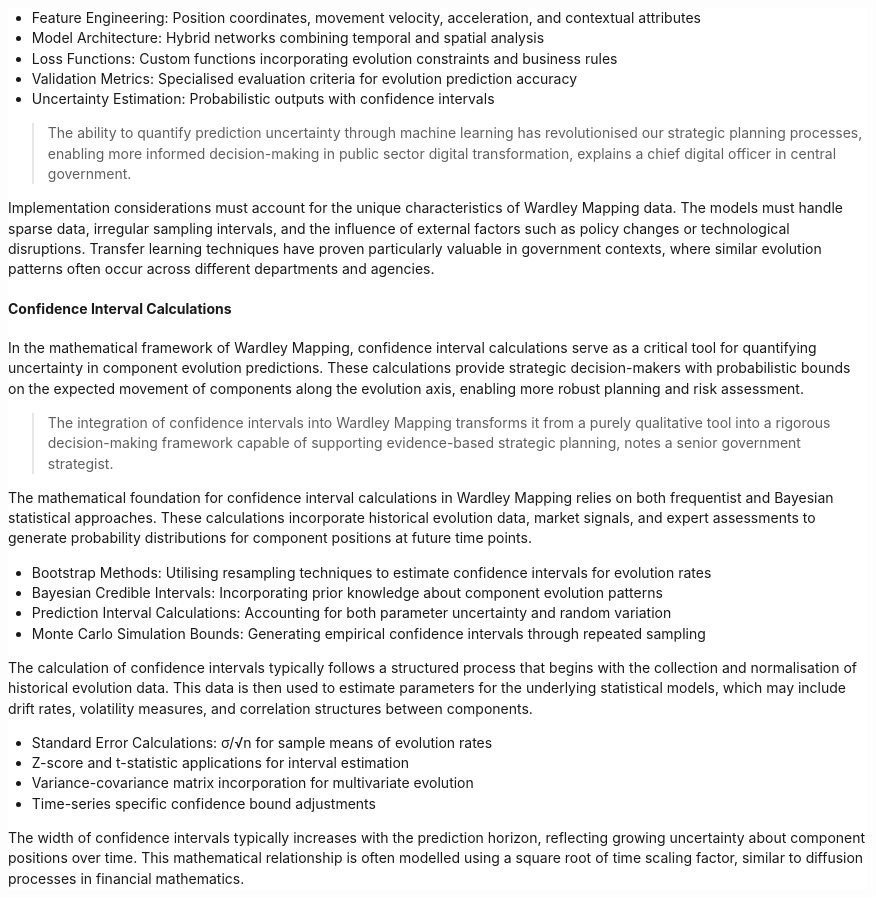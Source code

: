 - Feature Engineering: Position coordinates, movement velocity, acceleration, and contextual attributes
- Model Architecture: Hybrid networks combining temporal and spatial analysis
- Loss Functions: Custom functions incorporating evolution constraints and business rules
- Validation Metrics: Specialised evaluation criteria for evolution prediction accuracy
- Uncertainty Estimation: Probabilistic outputs with confidence intervals

> The ability to quantify prediction uncertainty through machine learning has revolutionised our strategic planning processes, enabling more informed decision-making in public sector digital transformation, explains a chief digital officer in central government.

Implementation considerations must account for the unique characteristics of Wardley Mapping data. The models must handle sparse data, irregular sampling intervals, and the influence of external factors such as policy changes or technological disruptions. Transfer learning techniques have proven particularly valuable in government contexts, where similar evolution patterns often occur across different departments and agencies.



#### Confidence Interval Calculations

In the mathematical framework of Wardley Mapping, confidence interval calculations serve as a critical tool for quantifying uncertainty in component evolution predictions. These calculations provide strategic decision-makers with probabilistic bounds on the expected movement of components along the evolution axis, enabling more robust planning and risk assessment.

> The integration of confidence intervals into Wardley Mapping transforms it from a purely qualitative tool into a rigorous decision-making framework capable of supporting evidence-based strategic planning, notes a senior government strategist.

The mathematical foundation for confidence interval calculations in Wardley Mapping relies on both frequentist and Bayesian statistical approaches. These calculations incorporate historical evolution data, market signals, and expert assessments to generate probability distributions for component positions at future time points.

- Bootstrap Methods: Utilising resampling techniques to estimate confidence intervals for evolution rates
- Bayesian Credible Intervals: Incorporating prior knowledge about component evolution patterns
- Prediction Interval Calculations: Accounting for both parameter uncertainty and random variation
- Monte Carlo Simulation Bounds: Generating empirical confidence intervals through repeated sampling

The calculation of confidence intervals typically follows a structured process that begins with the collection and normalisation of historical evolution data. This data is then used to estimate parameters for the underlying statistical models, which may include drift rates, volatility measures, and correlation structures between components.

- Standard Error Calculations: σ/√n for sample means of evolution rates
- Z-score and t-statistic applications for interval estimation
- Variance-covariance matrix incorporation for multivariate evolution
- Time-series specific confidence bound adjustments

The width of confidence intervals typically increases with the prediction horizon, reflecting growing uncertainty about component positions over time. This mathematical relationship is often modelled using a square root of time scaling factor, similar to diffusion processes in financial mathematics.
